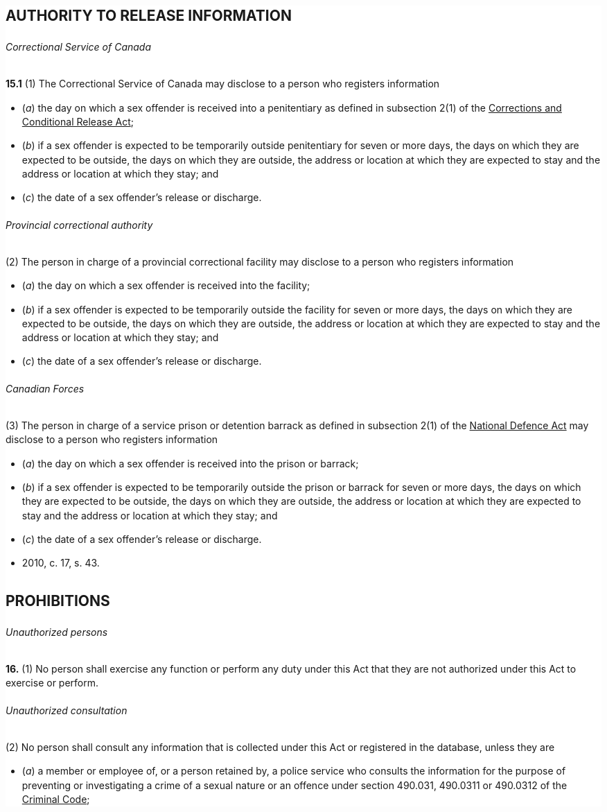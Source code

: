 ## AUTHORITY TO RELEASE INFORMATION

###### Correctional Service of Canada

**15.1** (1) The Correctional Service of Canada may disclose to a person who registers information

  * (_a_) the day on which a sex offender is received into a penitentiary as defined in subsection 2(1) of the [Corrections and Conditional Release Act](/canada/eng/acts/C/C-44.6.md);

  * (_b_) if a sex offender is expected to be temporarily outside penitentiary for seven or more days, the days on which they are expected to be outside, the days on which they are outside, the address or location at which they are expected to stay and the address or location at which they stay; and

  * (_c_) the date of a sex offender’s release or discharge.

###### Provincial correctional authority

(2) The person in charge of a provincial correctional facility may disclose to a person who registers information

  * (_a_) the day on which a sex offender is received into the facility;

  * (_b_) if a sex offender is expected to be temporarily outside the facility for seven or more days, the days on which they are expected to be outside, the days on which they are outside, the address or location at which they are expected to stay and the address or location at which they stay; and

  * (_c_) the date of a sex offender’s release or discharge.

###### Canadian Forces

(3) The person in charge of a service prison or detention barrack as defined in subsection 2(1) of the [National Defence Act](/canada/eng/acts/N/N-5.md) may disclose to a person who registers information

  * (_a_) the day on which a sex offender is received into the prison or barrack;

  * (_b_) if a sex offender is expected to be temporarily outside the prison or barrack for seven or more days, the days on which they are expected to be outside, the days on which they are outside, the address or location at which they are expected to stay and the address or location at which they stay; and

  * (_c_) the date of a sex offender’s release or discharge.

  * 2010, c. 17, s. 43.

## PROHIBITIONS

###### Unauthorized persons

**16.** (1) No person shall exercise any function or perform any duty under this Act that they are not authorized under this Act to exercise or perform.

###### Unauthorized consultation

(2) No person shall consult any information that is collected under this Act or registered in the database, unless they are

  * (_a_) a member or employee of, or a person retained by, a police service who consults the information for the purpose of preventing or investigating a crime of a sexual nature or an offence under section 490.031, 490.0311 or 490.0312 of the [Criminal Code](/canada/eng/acts/C/C-46.md);
